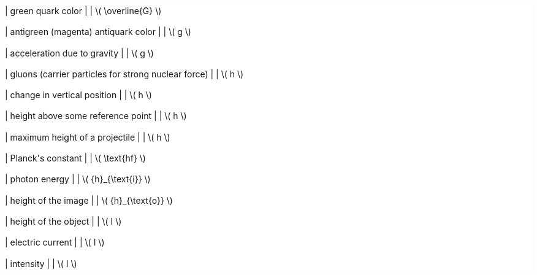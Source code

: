 | green quark color |
|  \\( \overline{G} \\) 

 | antigreen (magenta) antiquark color |
|  \\( g \\) 

 | acceleration due to gravity |
|  \\( g \\) 

 | gluons (carrier particles for strong nuclear force) |
|  \\( h \\) 

 | change in vertical position |
|  \\( h \\) 

 | height above some reference point |
|  \\( h \\) 

 | maximum height of a projectile |
|  \\( h \\) 

 | Planck\'s constant |
|  \\( \text{hf} \\) 

 | photon energy |
|  \\( {h}_{\text{i}} \\) 

 | height of the image |
|  \\( {h}_{\text{o}} \\) 

 | height of the object |
|  \\( I \\) 

 | electric current |
|  \\( I \\) 

 | intensity |
|  \\( I \\) 
